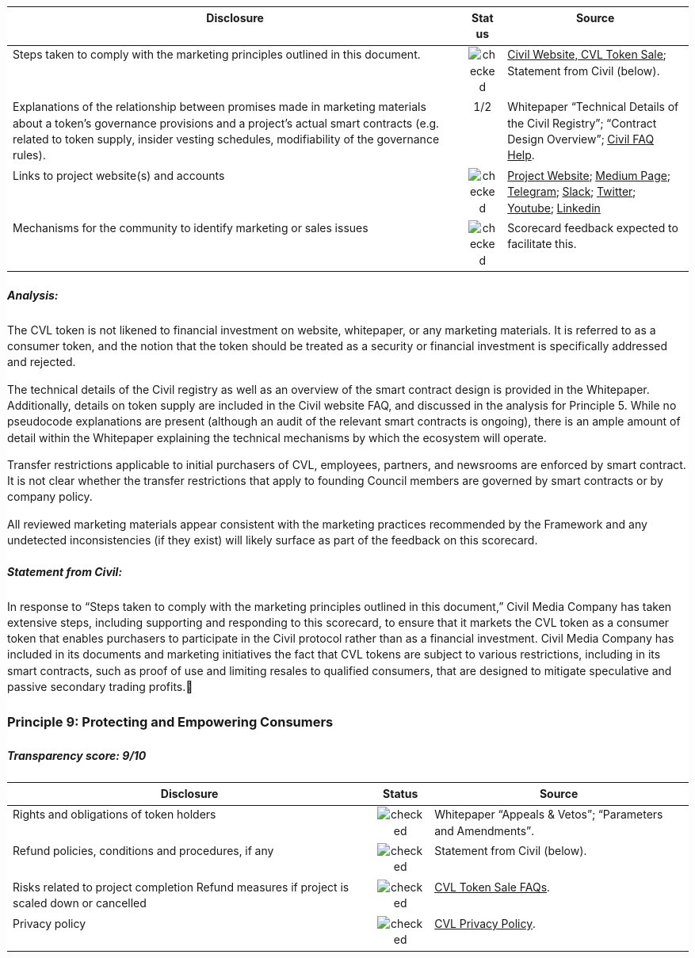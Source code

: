 | Disclosure                                                   |                            Status                            | Source                                                       |
| ------------------------------------------------------------ | :----------------------------------------------------------: | ------------------------------------------------------------ |
| Steps taken to comply with the marketing principles outlined in this document. | ![checked](https://bkp-alpha.herokuapp.com//assets/markdown/checkmark_20px.png) | [Civil Website, CVL Token Sale](https://civil.co/help/#cvl-token-sale); Statement from Civil (below). |
| Explanations of the relationship between promises made in marketing materials about a token’s governance provisions and a project’s actual smart contracts (e.g. related to token supply, insider vesting schedules, modifiability of the governance rules). |                             1/2                              | Whitepaper “Technical Details of the Civil Registry”; “Contract Design Overview”; [Civil FAQ Help](https://civil.co/help/#cvl-token-sale). |
| Links to project website(s) and accounts                     | ![checked](https://bkp-alpha.herokuapp.com//assets/markdown/checkmark_20px.png) | [Project Website](https://joincivil.com/); [Medium Page](https://blog.joincivil.com/); [Telegram](https://t.me/join_civil); [Slack](https://civil-slack-signup.herokuapp.com/); [Twitter](https://twitter.com/join_civil?lang=en); [Youtube](https://www.youtube.com/channel/UCSavUbUQW3JcO_WNSYrJWVA); [Linkedin](https://www.linkedin.com/company/join-civil) |
| Mechanisms for the community to identify marketing or sales issues | ![checked](https://bkp-alpha.herokuapp.com//assets/markdown/checkmark_20px.png) | Scorecard feedback expected to facilitate this.              |

##### Analysis:

The CVL token is not likened to financial investment on website, whitepaper, or any marketing materials. It is referred to as a consumer token, and the notion that the token should be treated as a security or financial investment is specifically addressed and rejected.

The technical details of the Civil registry as well as an overview of the smart contract design is provided in the Whitepaper. Additionally, details on token supply are included in the Civil website FAQ, and discussed in the analysis for Principle 5. While no pseudocode explanations are present (although an audit of the relevant smart contracts is ongoing), there is an ample amount of detail within the Whitepaper explaining the technical mechanisms by which the ecosystem will operate.

Transfer restrictions applicable to initial purchasers of CVL, employees, partners, and newsrooms are enforced by smart contract. It is not clear whether the transfer restrictions that apply to founding Council members are governed by smart contracts or by company policy.

All reviewed marketing materials appear consistent with the marketing practices recommended by the Framework and any undetected inconsistencies (if they exist) will likely surface as part of the feedback on this scorecard.

##### Statement from Civil:

In response to “Steps taken to comply with the marketing principles outlined in this document,” Civil Media Company has taken extensive steps, including supporting and responding to this scorecard, to ensure that it markets the CVL token as a consumer token that enables purchasers to participate in the Civil protocol rather than as a financial investment. Civil Media Company has included in its documents and marketing initiatives the fact that CVL tokens are subject to various restrictions, including in its smart contracts, such as proof of use and limiting resales to qualified consumers, that are designed to mitigate speculative and passive secondary trading profits.



### Principle 9: Protecting and Empowering Consumers

##### Transparency score: 9/10

| Disclosure                                                   |                            Status                            | Source                                                       |
| ------------------------------------------------------------ | :----------------------------------------------------------: | ------------------------------------------------------------ |
| Rights and obligations of token holders                      | ![checked](https://bkp-alpha.herokuapp.com//assets/markdown/checkmark_20px.png) | Whitepaper “Appeals & Vetos”; “Parameters and Amendments”.   |
| Refund policies, conditions and procedures, if any           | ![checked](https://bkp-alpha.herokuapp.com//assets/markdown/checkmark_20px.png) | Statement from Civil (below).                                |
| Risks related to project completion Refund measures if project is scaled down or cancelled | ![checked](https://bkp-alpha.herokuapp.com//assets/markdown/checkmark_20px.png) | [CVL Token Sale FAQs](https://civil.co/help/#cvl-token-sale). |
| Privacy policy                                               | ![checked](https://bkp-alpha.herokuapp.com//assets/markdown/checkmark_20px.png) | [CVL Privacy Policy](https://civil.co/privacy/).             |
